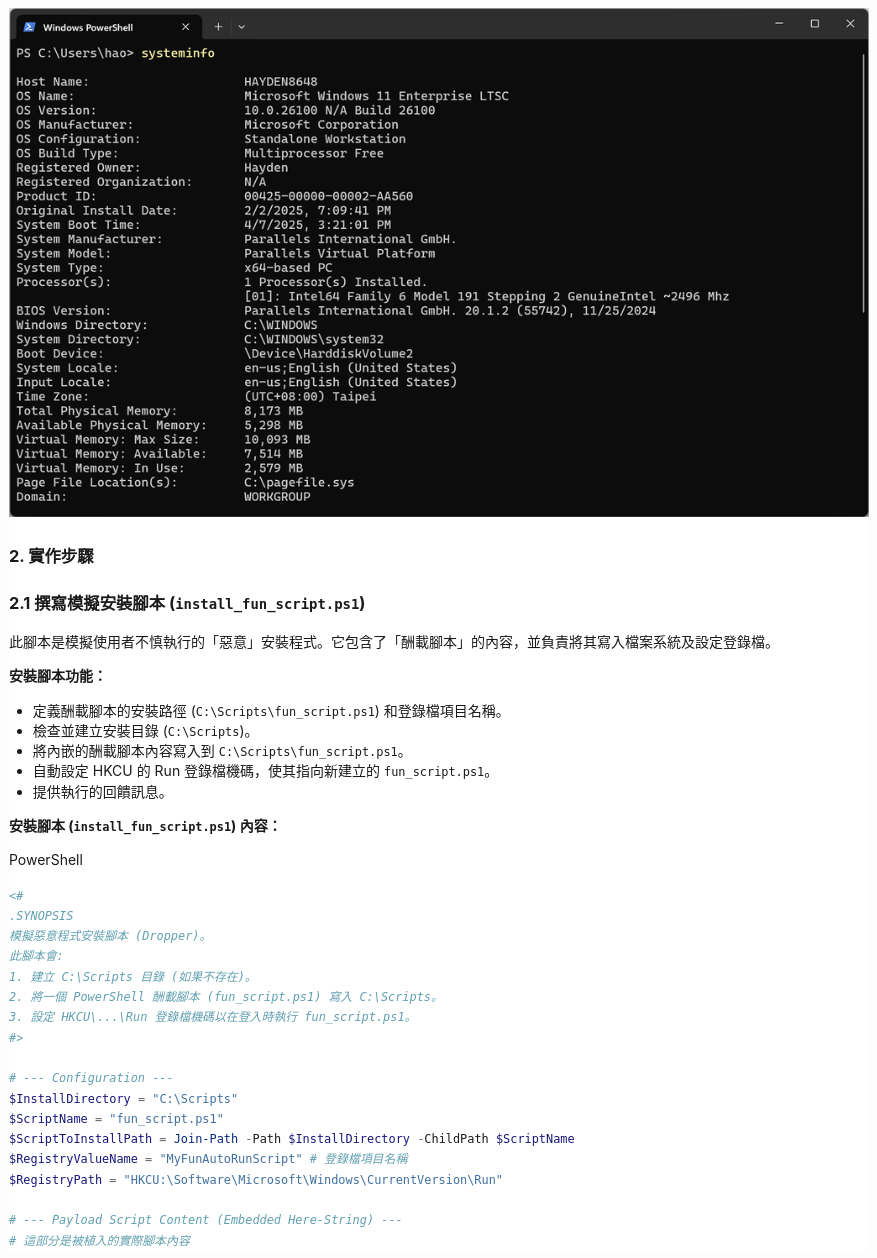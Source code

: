 ![image-20250407153230109](assets/image-20250407153230109.png)



### 2. 實作步驟

### 2.1 撰寫模擬安裝腳本 (`install_fun_script.ps1`)

此腳本是模擬使用者不慎執行的「惡意」安裝程式。它包含了「酬載腳本」的內容，並負責將其寫入檔案系統及設定登錄檔。

**安裝腳本功能：**

- 定義酬載腳本的安裝路徑 (`C:\Scripts\fun_script.ps1`) 和登錄檔項目名稱。
- 檢查並建立安裝目錄 (`C:\Scripts`)。
- 將內嵌的酬載腳本內容寫入到 `C:\Scripts\fun_script.ps1`。
- 自動設定 HKCU 的 Run 登錄檔機碼，使其指向新建立的 `fun_script.ps1`。
- 提供執行的回饋訊息。

**安裝腳本 (`install_fun_script.ps1`) 內容：**

PowerShell

```powershell
<#
.SYNOPSIS
模擬惡意程式安裝腳本 (Dropper)。
此腳本會:
1. 建立 C:\Scripts 目錄 (如果不存在)。
2. 將一個 PowerShell 酬載腳本 (fun_script.ps1) 寫入 C:\Scripts。
3. 設定 HKCU\...\Run 登錄檔機碼以在登入時執行 fun_script.ps1。
#>

# --- Configuration ---
$InstallDirectory = "C:\Scripts"
$ScriptName = "fun_script.ps1"
$ScriptToInstallPath = Join-Path -Path $InstallDirectory -ChildPath $ScriptName
$RegistryValueName = "MyFunAutoRunScript" # 登錄檔項目名稱
$RegistryPath = "HKCU:\Software\Microsoft\Windows\CurrentVersion\Run"

# --- Payload Script Content (Embedded Here-String) ---
# 這部分是被植入的實際腳本內容
```